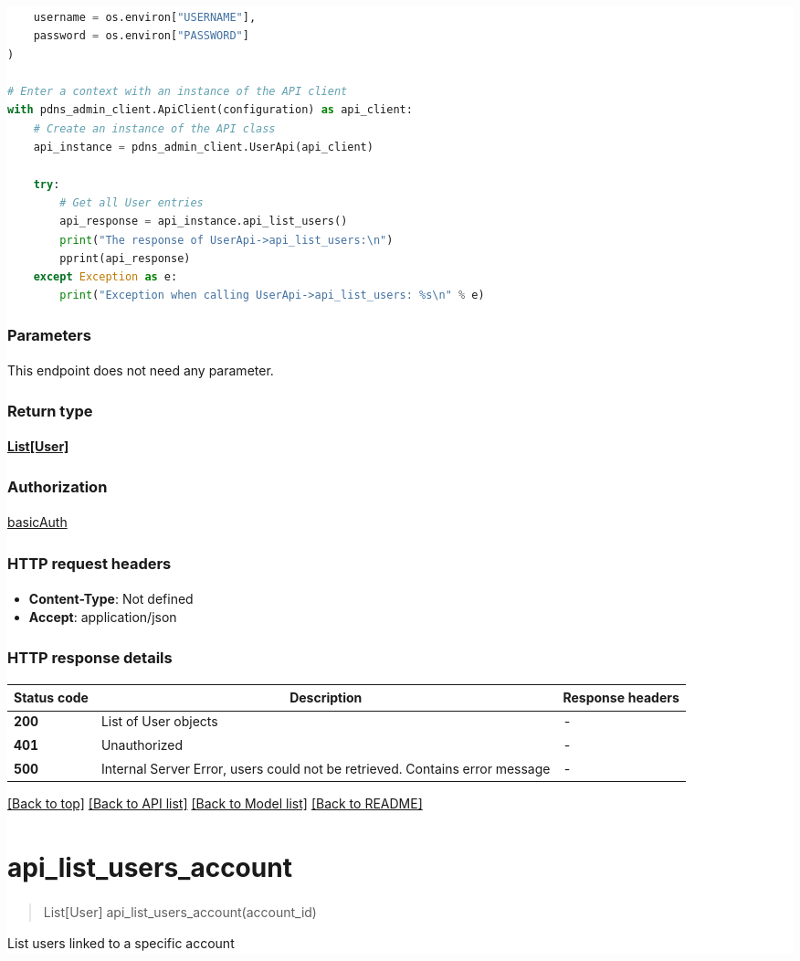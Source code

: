 ```python
    username = os.environ["USERNAME"],
    password = os.environ["PASSWORD"]
)

# Enter a context with an instance of the API client
with pdns_admin_client.ApiClient(configuration) as api_client:
    # Create an instance of the API class
    api_instance = pdns_admin_client.UserApi(api_client)

    try:
        # Get all User entries
        api_response = api_instance.api_list_users()
        print("The response of UserApi->api_list_users:\n")
        pprint(api_response)
    except Exception as e:
        print("Exception when calling UserApi->api_list_users: %s\n" % e)
```



### Parameters

This endpoint does not need any parameter.

### Return type

[**List[User]**](User.md)

### Authorization

[basicAuth](../README.md#basicAuth)

### HTTP request headers

 - **Content-Type**: Not defined
 - **Accept**: application/json

### HTTP response details

| Status code | Description | Response headers |
|-------------|-------------|------------------|
**200** | List of User objects |  -  |
**401** | Unauthorized |  -  |
**500** | Internal Server Error, users could not be retrieved. Contains error message |  -  |

[[Back to top]](#) [[Back to API list]](../README.md#documentation-for-api-endpoints) [[Back to Model list]](../README.md#documentation-for-models) [[Back to README]](../README.md)

# **api_list_users_account**
> List[User] api_list_users_account(account_id)

List users linked to a specific account
